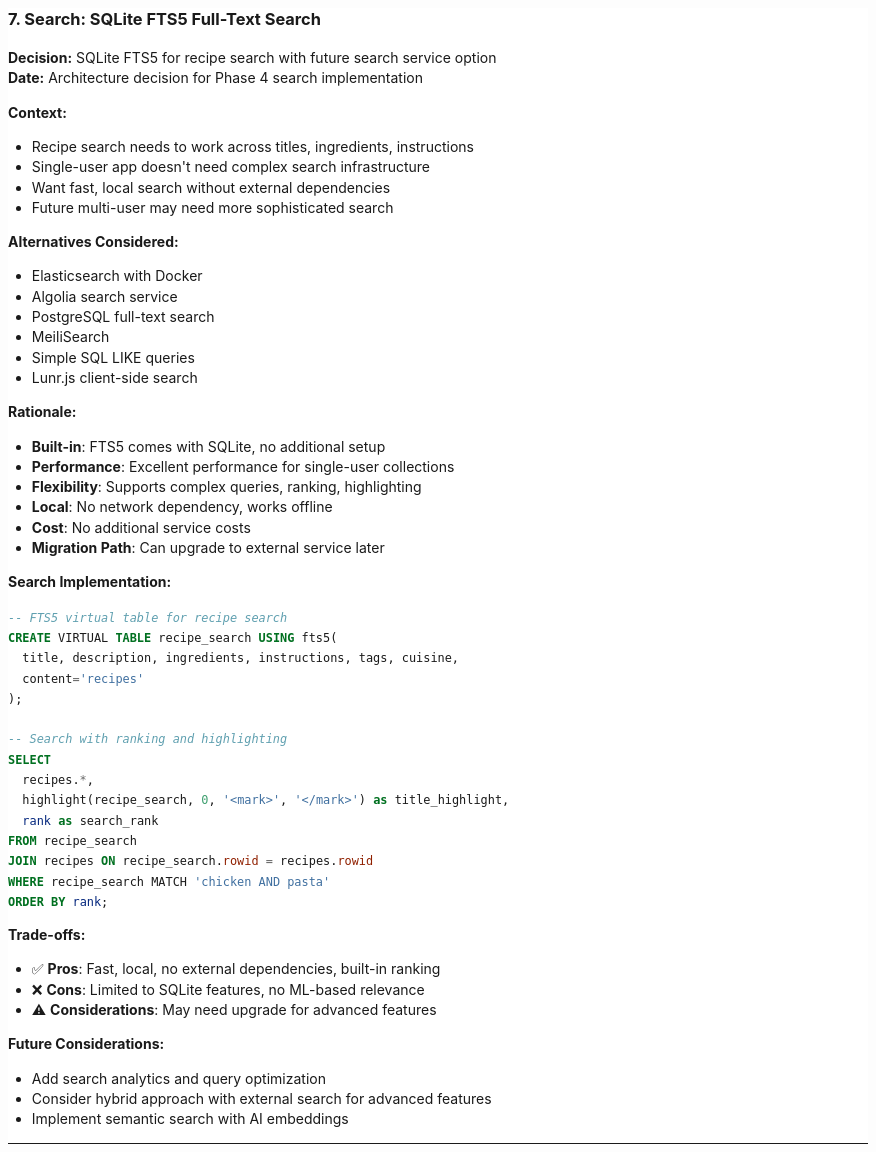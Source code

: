 
### 7. Search: SQLite FTS5 Full-Text Search

**Decision:** SQLite FTS5 for recipe search with future search service option  
**Date:** Architecture decision for Phase 4 search implementation

**Context:**
- Recipe search needs to work across titles, ingredients, instructions
- Single-user app doesn't need complex search infrastructure
- Want fast, local search without external dependencies
- Future multi-user may need more sophisticated search

**Alternatives Considered:**
- Elasticsearch with Docker
- Algolia search service
- PostgreSQL full-text search
- MeiliSearch
- Simple SQL LIKE queries
- Lunr.js client-side search

**Rationale:**
- **Built-in**: FTS5 comes with SQLite, no additional setup
- **Performance**: Excellent performance for single-user collections
- **Flexibility**: Supports complex queries, ranking, highlighting
- **Local**: No network dependency, works offline
- **Cost**: No additional service costs
- **Migration Path**: Can upgrade to external service later

**Search Implementation:**
```sql
-- FTS5 virtual table for recipe search
CREATE VIRTUAL TABLE recipe_search USING fts5(
  title, description, ingredients, instructions, tags, cuisine,
  content='recipes'
);

-- Search with ranking and highlighting
SELECT 
  recipes.*, 
  highlight(recipe_search, 0, '<mark>', '</mark>') as title_highlight,
  rank as search_rank
FROM recipe_search 
JOIN recipes ON recipe_search.rowid = recipes.rowid
WHERE recipe_search MATCH 'chicken AND pasta'
ORDER BY rank;
```

**Trade-offs:**
- ✅ **Pros**: Fast, local, no external dependencies, built-in ranking
- ❌ **Cons**: Limited to SQLite features, no ML-based relevance
- ⚠️ **Considerations**: May need upgrade for advanced features

**Future Considerations:**
- Add search analytics and query optimization
- Consider hybrid approach with external search for advanced features
- Implement semantic search with AI embeddings

---